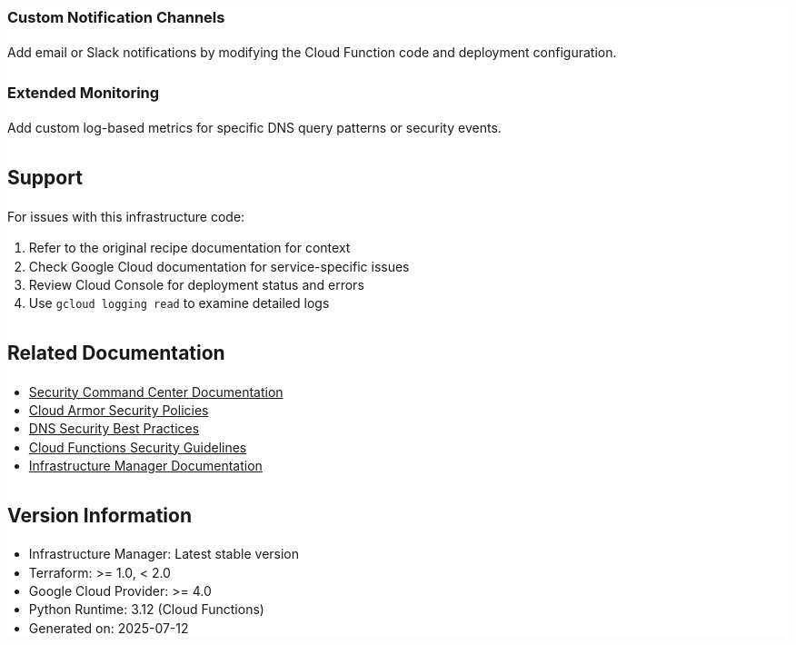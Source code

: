### Custom Notification Channels

Add email or Slack notifications by modifying the Cloud Function code and deployment configuration.

### Extended Monitoring

Add custom log-based metrics for specific DNS query patterns or security events.

## Support

For issues with this infrastructure code:

1. Refer to the original recipe documentation for context
2. Check Google Cloud documentation for service-specific issues
3. Review Cloud Console for deployment status and errors
4. Use `gcloud logging read` to examine detailed logs

## Related Documentation

- [Security Command Center Documentation](https://cloud.google.com/security-command-center/docs)
- [Cloud Armor Security Policies](https://cloud.google.com/armor/docs/security-policy-overview)
- [DNS Security Best Practices](https://cloud.google.com/dns/docs/best-practices-dns-security)
- [Cloud Functions Security Guidelines](https://cloud.google.com/functions/docs/securing)
- [Infrastructure Manager Documentation](https://cloud.google.com/infrastructure-manager/docs)

## Version Information

- Infrastructure Manager: Latest stable version
- Terraform: >= 1.0, < 2.0
- Google Cloud Provider: >= 4.0
- Python Runtime: 3.12 (Cloud Functions)
- Generated on: 2025-07-12